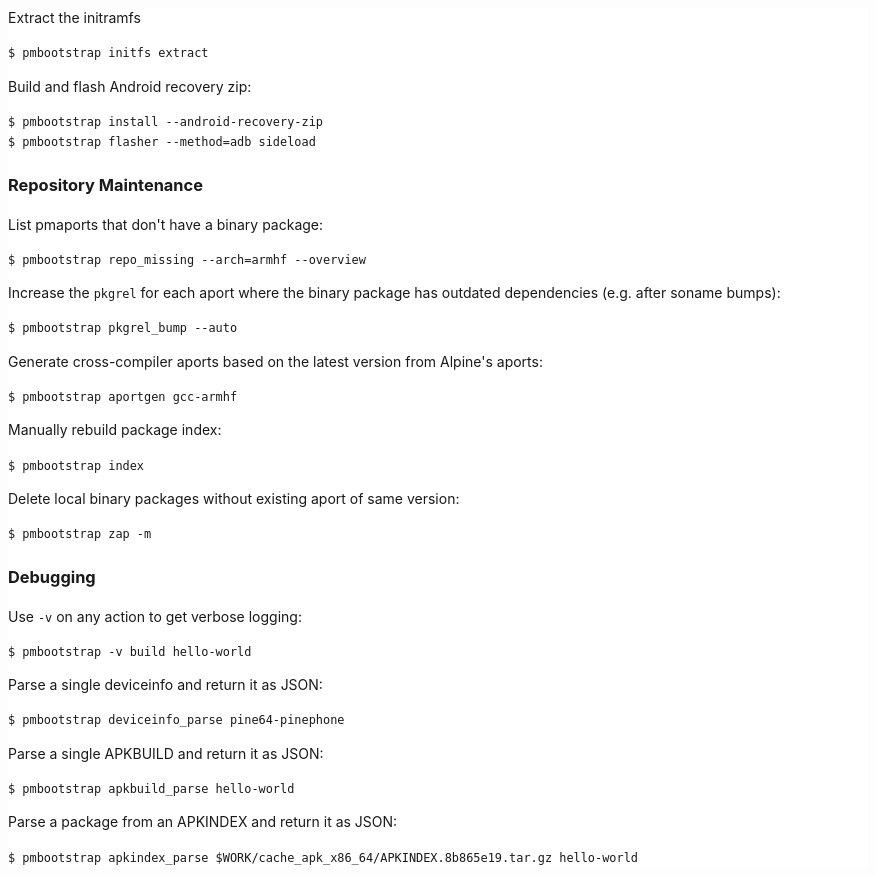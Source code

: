 Extract the initramfs
```
$ pmbootstrap initfs extract
```

Build and flash Android recovery zip:
```
$ pmbootstrap install --android-recovery-zip
$ pmbootstrap flasher --method=adb sideload
```

### Repository Maintenance
List pmaports that don't have a binary package:
```
$ pmbootstrap repo_missing --arch=armhf --overview
```

Increase the `pkgrel` for each aport where the binary package has outdated
dependencies (e.g. after soname bumps):
```
$ pmbootstrap pkgrel_bump --auto
```

Generate cross-compiler aports based on the latest version from Alpine's
aports:
```
$ pmbootstrap aportgen gcc-armhf
```

Manually rebuild package index:
```
$ pmbootstrap index
```

Delete local binary packages without existing aport of same version:
```
$ pmbootstrap zap -m
```

### Debugging
Use `-v` on any action to get verbose logging:
```
$ pmbootstrap -v build hello-world
```

Parse a single deviceinfo and return it as JSON:
```
$ pmbootstrap deviceinfo_parse pine64-pinephone
```

Parse a single APKBUILD and return it as JSON:
```
$ pmbootstrap apkbuild_parse hello-world
```

Parse a package from an APKINDEX and return it as JSON:
```
$ pmbootstrap apkindex_parse $WORK/cache_apk_x86_64/APKINDEX.8b865e19.tar.gz hello-world
```

